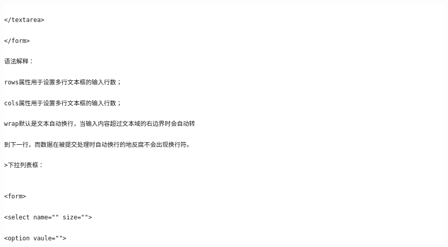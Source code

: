																																																																																																																																																																																																																																																																																																																																																																																																																																																													</textarea>
																																																																																																																																																																																																																																																																																																																																																																																																																																																														</form>
																																																																																																																																																																																																																																																																																																																																																																																																																																																															语法解释：
																																																																																																																																																																																																																																																																																																																																																																																																																																																																		rows属性用于设置多行文本框的输入行数；
																																																																																																																																																																																																																																																																																																																																																																																																																																																																					cols属性用于设置多行文本框的输入行数；
																																																																																																																																																																																																																																																																																																																																																																																																																																																																								wrap默认是文本自动换行，当输入内容超过文本域的右边界时会自动转
																																																																																																																																																																																																																																																																																																																																																																																																																																																																											到下一行，而数据在被提交处理时自动换行的地反腐不会出现换行符。
																																																																																																																																																																																																																																																																																																																																																																																																																																																																											>下拉列表框：
																																																																																																																																																																																																																																																																																																																																																																																																																																																																												
																																																																																																																																																																																																																																																																																																																																																																																																																																																																													<form>
																																																																																																																																																																																																																																																																																																																																																																																																																																																																														<select name="" size="">
																																																																																																																																																																																																																																																																																																																																																																																																																																																																															<option vaule="">